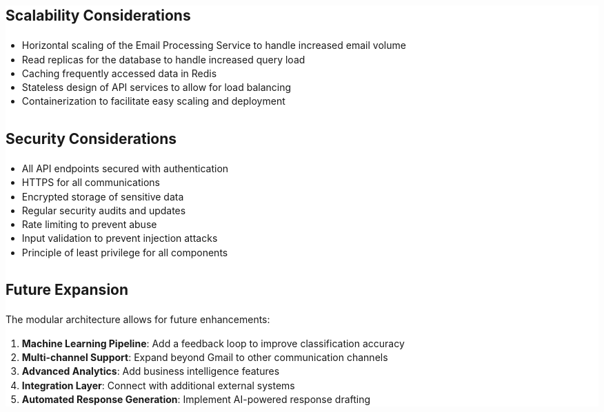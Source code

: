 ## Scalability Considerations

- Horizontal scaling of the Email Processing Service to handle increased email volume
- Read replicas for the database to handle increased query load
- Caching frequently accessed data in Redis
- Stateless design of API services to allow for load balancing
- Containerization to facilitate easy scaling and deployment

## Security Considerations

- All API endpoints secured with authentication
- HTTPS for all communications
- Encrypted storage of sensitive data
- Regular security audits and updates
- Rate limiting to prevent abuse
- Input validation to prevent injection attacks
- Principle of least privilege for all components

## Future Expansion

The modular architecture allows for future enhancements:

1. **Machine Learning Pipeline**: Add a feedback loop to improve classification accuracy
2. **Multi-channel Support**: Expand beyond Gmail to other communication channels
3. **Advanced Analytics**: Add business intelligence features
4. **Integration Layer**: Connect with additional external systems
5. **Automated Response Generation**: Implement AI-powered response drafting 